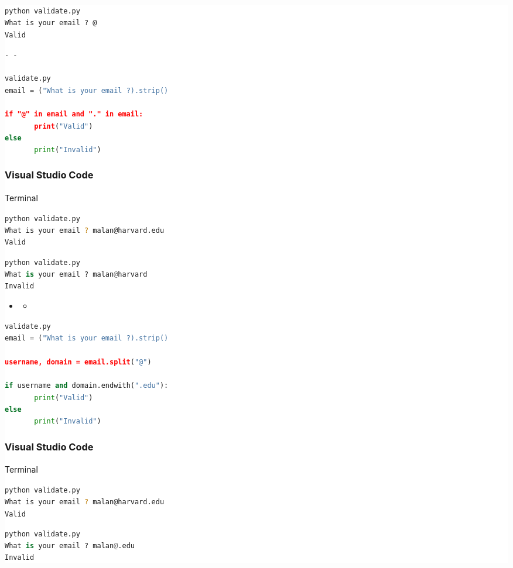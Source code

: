 ```
python validate.py
What is your email ? @
Valid
```

```python
- - 

validate.py
email = ("What is your email ?).strip() 

if "@" in email and "." in email: 
       print("Valid")
else
       print("Invalid")
```

### Visual Studio Code 
Terminal
```bash
python validate.py
What is your email ? malan@harvard.edu
Valid
```

```python
python validate.py
What is your email ? malan@harvard
Invalid
```


- -
```python
validate.py
email = ("What is your email ?).strip()

username, domain = email.split("@")

if username and domain.endwith(".edu"):
       print("Valid")
else 
       print("Invalid")
```

### Visual Studio Code 
Terminal
```bash
python validate.py
What is your email ? malan@harvard.edu
Valid
```

```python
python validate.py
What is your email ? malan@.edu
Invalid
```

